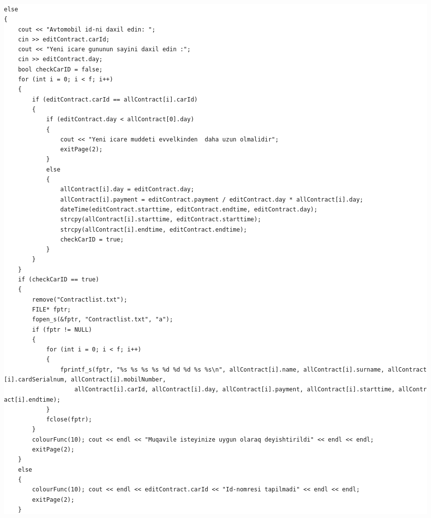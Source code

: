 	else
	{
		cout << "Avtomobil id-ni daxil edin: ";
		cin >> editContract.carId;
		cout << "Yeni icare gununun sayini daxil edin :";
		cin >> editContract.day;
		bool checkCarID = false;
		for (int i = 0; i < f; i++)
		{
			if (editContract.carId == allContract[i].carId)
			{
				if (editContract.day < allContract[0].day)
				{
					cout << "Yeni icare muddeti evvelkinden  daha uzun olmalidir";
					exitPage(2);
				}
				else
				{
					allContract[i].day = editContract.day;
					allContract[i].payment = editContract.payment / editContract.day * allContract[i].day;
					dateTime(editContract.starttime, editContract.endtime, editContract.day);
					strcpy(allContract[i].starttime, editContract.starttime);
					strcpy(allContract[i].endtime, editContract.endtime);
					checkCarID = true;
				}
			}
		}
		if (checkCarID == true)
		{
			remove("Contractlist.txt");
			FILE* fptr;
			fopen_s(&fptr, "Contractlist.txt", "a");
			if (fptr != NULL)
			{
				for (int i = 0; i < f; i++)
				{
					fprintf_s(fptr, "%s %s %s %s %d %d %d %s %s\n", allContract[i].name, allContract[i].surname, allContract[i].cardSerialnum, allContract[i].mobilNumber,
						allContract[i].carId, allContract[i].day, allContract[i].payment, allContract[i].starttime, allContract[i].endtime);
				}
				fclose(fptr);
			}
			colourFunc(10); cout << endl << "Muqavile isteyinize uygun olaraq deyishtirildi" << endl << endl;
			exitPage(2);
		}
		else
		{
			colourFunc(10); cout << endl << editContract.carId << "Id-nomresi tapilmadi" << endl << endl;
			exitPage(2);
		}
